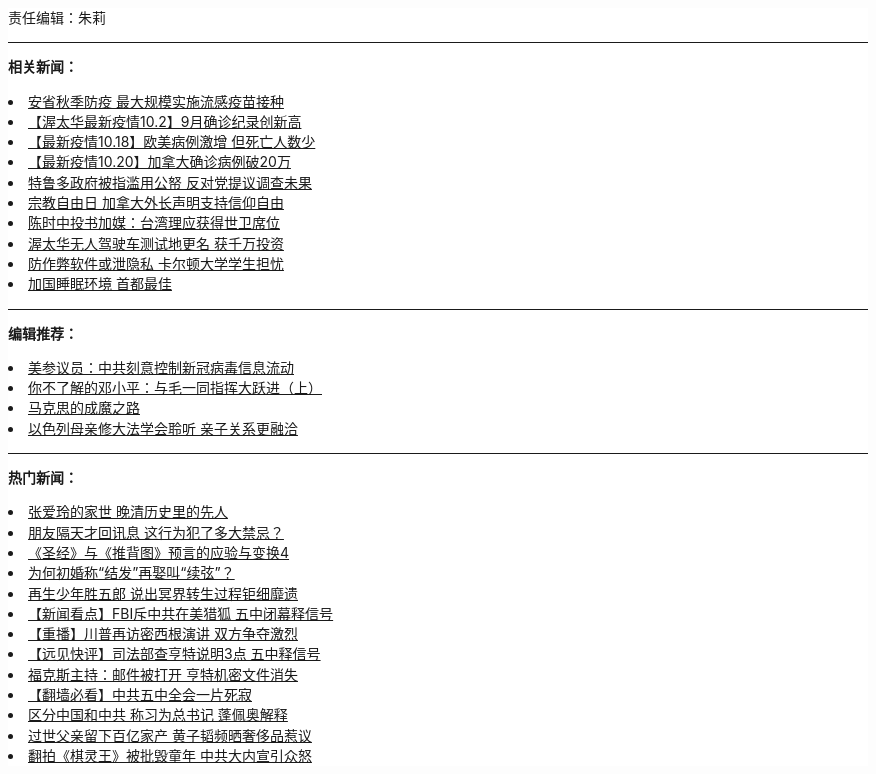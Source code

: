 <p>责任编辑：朱莉</p>

<hr>


<strong>相关新闻：</strong>
<li><a href="https://github.com/vsnxjo306/djy/blob/master/gb/20/9/22/n12423062.md#1">安省秋季防疫 最大规模实施流感疫苗接种</a></li>
<li><a href="https://github.com/vsnxjo306/djy/blob/master/gb/20/10/3/n12449223.md#1">【渥太华最新疫情10.2】9月确诊纪录创新高</a></li>
<li><a href="https://github.com/vsnxjo306/djy/blob/master/gb/20/10/11/n12468511.md#1">【最新疫情10.18】欧美病例激增 但死亡人数少</a></li>
<li><a href="https://github.com/vsnxjo306/djy/blob/master/gb/20/10/19/n12487702.md#1">【最新疫情10.20】加拿大确诊病例破20万</a></li>
<li><a href="https://github.com/vsnxjo306/djy/blob/master/gb/20/10/22/n12492522.md#1">特鲁多政府被指滥用公帑 反对党提议调查未果</a></li>
<li><a href="https://github.com/vsnxjo306/djy/blob/master/gb/20/10/28/n12508519.md#1">宗教自由日 加拿大外长声明支持信仰自由</a></li>
<li><a href="https://github.com/vsnxjo306/djy/blob/master/gb/20/10/28/n12506879.md#1">陈时中投书加媒：台湾理应获得世卫席位</a></li>
<li><a href="https://github.com/vsnxjo306/djy/blob/master/gb/20/10/24/n12498317.md#1">渥太华无人驾驶车测试地更名 获千万投资</a></li>
<li><a href="https://github.com/vsnxjo306/djy/blob/master/gb/20/10/24/n12498305.md#1">防作弊软件或泄隐私 卡尔顿大学学生担忧</a></li>
<li><a href="https://github.com/vsnxjo306/djy/blob/master/gb/20/10/24/n12498280.md#1">加国睡眠环境 首都最佳</a></li>
<hr>


<strong>编辑推荐：</strong>
<li><a href="https://github.com/onzhi266/djy/blob/master/gb/20/2/22/n11887949.md#1">美参议员：中共刻意控制新冠病毒信息流动</a></li>
<li><a href="https://github.com/tsiac2612/djy/blob/master/gb/17/11/1/n9793368.md#1" target="_blank">你不了解的邓小平：与毛一同指挥大跃进（上）</a></li><li><a href="https://github.com/vsnxjo306/djy/blob/master/gb/10/11/7/n3077476.md?dfh#1" target="_blank">马克思的成魔之路</a></li><li><a href="https://github.com/tsiac2612/djy/blob/master/gb/19/5/20/n11268195.md#1" target="_blank">以色列母亲修大法学会聆听 亲子关系更融洽</a></li>
<hr>

<strong>热门新闻：</strong>
<li><a href="https://github.com/vsnxjo306/djy/blob/master/gb/20/10/22/n12494562.md#1">张爱玲的家世 晚清历史里的先人</a></li>
<li><a href="https://github.com/vsnxjo306/djy/blob/master/gb/20/9/19/n12415906.md#1">朋友隔天才回讯息 这行为犯了多大禁忌？</a></li>
<li><a href="https://github.com/vsnxjo306/djy/blob/master/gb/20/9/30/n12442832.md#1">《圣经》与《推背图》预言的应验与变换4</a></li>
<li><a href="https://github.com/vsnxjo306/djy/blob/master/gb/20/10/19/n12485542.md#1">为何初婚称“结发”再娶叫“续弦”？</a></li>
<li><a href="https://github.com/vsnxjo306/djy/blob/master/gb/20/10/11/n12468150.md#1">再生少年胜五郎 说出冥界转生过程钜细靡遗</a></li>
<li><a href="https://github.com/vsnxjo306/djy/blob/master/gb/20/10/29/n12511850.md#1">【新闻看点】FBI斥中共在美猎狐 五中闭幕释信号</a></li>
<li><a href="https://github.com/vsnxjo306/djy/blob/master/gb/20/10/22/n12495257.md#1">【重播】川普再访密西根演讲 双方争夺激烈</a></li>
<li><a href="https://github.com/vsnxjo306/djy/blob/master/gb/20/10/30/n12514151.md#1">【远见快评】司法部查亨特说明3点 五中释信号</a></li>
<li><a href="https://github.com/vsnxjo306/djy/blob/master/gb/20/10/29/n12510381.md#1">福克斯主持：邮件被打开 亨特机密文件消失</a></li>
<li><a href="https://github.com/vsnxjo306/djy/blob/master/gb/20/10/29/n12509877.md#1">【翻墙必看】中共五中全会一片死寂</a></li>
<li><a href="https://github.com/vsnxjo306/djy/blob/master/gb/20/10/28/n12509318.md#1">区分中国和中共 称习为总书记 蓬佩奥解释</a></li>
<li><a href="https://github.com/vsnxjo306/djy/blob/master/gb/20/10/28/n12509127.md#1">过世父亲留下百亿家产 黄子韬频晒奢侈品惹议</a></li>
<li><a href="https://github.com/vsnxjo306/djy/blob/master/gb/20/10/29/n12511870.md#1">翻拍《棋灵王》被批毁童年 中共大内宣引众怒</a></li>